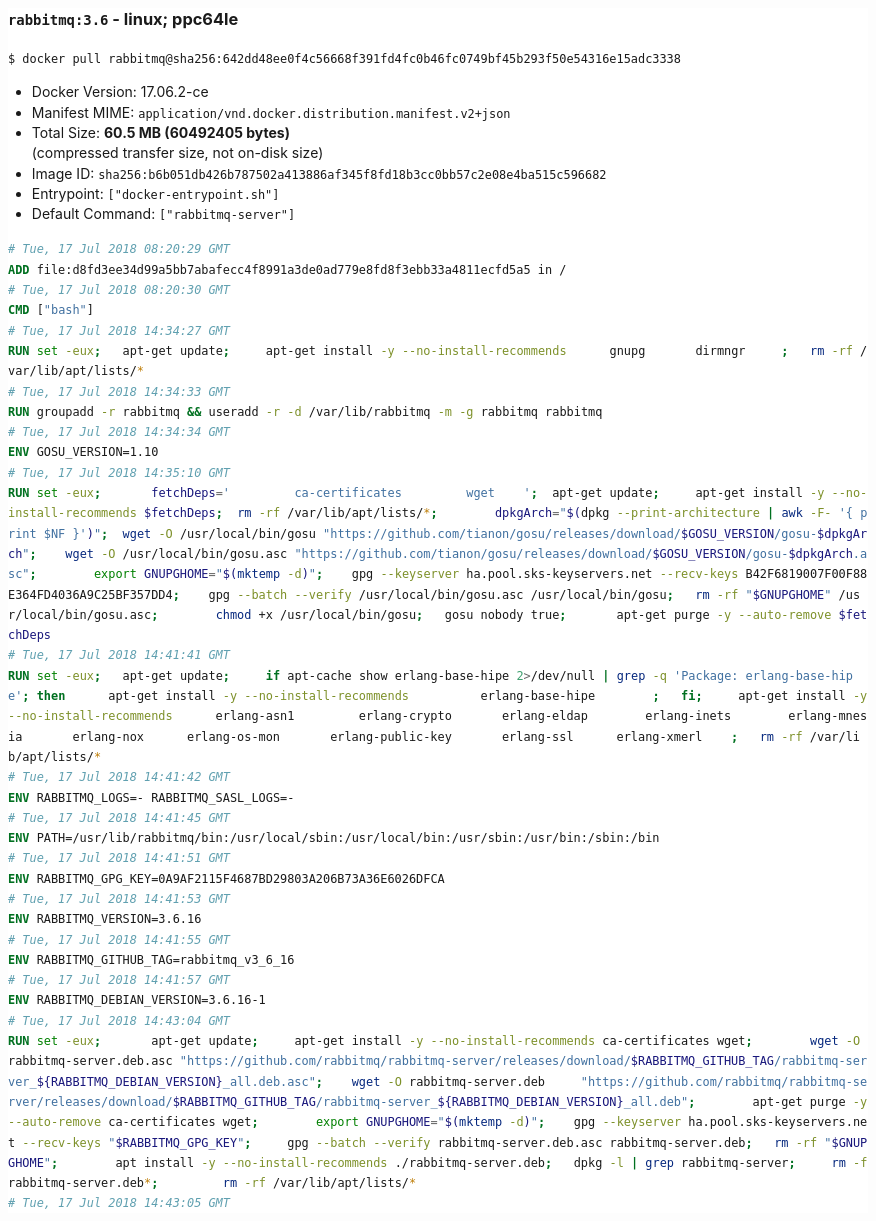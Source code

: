 ### `rabbitmq:3.6` - linux; ppc64le

```console
$ docker pull rabbitmq@sha256:642dd48ee0f4c56668f391fd4fc0b46fc0749bf45b293f50e54316e15adc3338
```

-	Docker Version: 17.06.2-ce
-	Manifest MIME: `application/vnd.docker.distribution.manifest.v2+json`
-	Total Size: **60.5 MB (60492405 bytes)**  
	(compressed transfer size, not on-disk size)
-	Image ID: `sha256:b6b051db426b787502a413886af345f8fd18b3cc0bb57c2e08e4ba515c596682`
-	Entrypoint: `["docker-entrypoint.sh"]`
-	Default Command: `["rabbitmq-server"]`

```dockerfile
# Tue, 17 Jul 2018 08:20:29 GMT
ADD file:d8fd3ee34d99a5bb7abafecc4f8991a3de0ad779e8fd8f3ebb33a4811ecfd5a5 in / 
# Tue, 17 Jul 2018 08:20:30 GMT
CMD ["bash"]
# Tue, 17 Jul 2018 14:34:27 GMT
RUN set -eux; 	apt-get update; 	apt-get install -y --no-install-recommends 		gnupg 		dirmngr 	; 	rm -rf /var/lib/apt/lists/*
# Tue, 17 Jul 2018 14:34:33 GMT
RUN groupadd -r rabbitmq && useradd -r -d /var/lib/rabbitmq -m -g rabbitmq rabbitmq
# Tue, 17 Jul 2018 14:34:34 GMT
ENV GOSU_VERSION=1.10
# Tue, 17 Jul 2018 14:35:10 GMT
RUN set -eux; 		fetchDeps=' 		ca-certificates 		wget 	'; 	apt-get update; 	apt-get install -y --no-install-recommends $fetchDeps; 	rm -rf /var/lib/apt/lists/*; 		dpkgArch="$(dpkg --print-architecture | awk -F- '{ print $NF }')"; 	wget -O /usr/local/bin/gosu "https://github.com/tianon/gosu/releases/download/$GOSU_VERSION/gosu-$dpkgArch"; 	wget -O /usr/local/bin/gosu.asc "https://github.com/tianon/gosu/releases/download/$GOSU_VERSION/gosu-$dpkgArch.asc"; 		export GNUPGHOME="$(mktemp -d)"; 	gpg --keyserver ha.pool.sks-keyservers.net --recv-keys B42F6819007F00F88E364FD4036A9C25BF357DD4; 	gpg --batch --verify /usr/local/bin/gosu.asc /usr/local/bin/gosu; 	rm -rf "$GNUPGHOME" /usr/local/bin/gosu.asc; 		chmod +x /usr/local/bin/gosu; 	gosu nobody true; 		apt-get purge -y --auto-remove $fetchDeps
# Tue, 17 Jul 2018 14:41:41 GMT
RUN set -eux; 	apt-get update; 	if apt-cache show erlang-base-hipe 2>/dev/null | grep -q 'Package: erlang-base-hipe'; then 		apt-get install -y --no-install-recommends 			erlang-base-hipe 		; 	fi; 	apt-get install -y --no-install-recommends 		erlang-asn1 		erlang-crypto 		erlang-eldap 		erlang-inets 		erlang-mnesia 		erlang-nox 		erlang-os-mon 		erlang-public-key 		erlang-ssl 		erlang-xmerl 	; 	rm -rf /var/lib/apt/lists/*
# Tue, 17 Jul 2018 14:41:42 GMT
ENV RABBITMQ_LOGS=- RABBITMQ_SASL_LOGS=-
# Tue, 17 Jul 2018 14:41:45 GMT
ENV PATH=/usr/lib/rabbitmq/bin:/usr/local/sbin:/usr/local/bin:/usr/sbin:/usr/bin:/sbin:/bin
# Tue, 17 Jul 2018 14:41:51 GMT
ENV RABBITMQ_GPG_KEY=0A9AF2115F4687BD29803A206B73A36E6026DFCA
# Tue, 17 Jul 2018 14:41:53 GMT
ENV RABBITMQ_VERSION=3.6.16
# Tue, 17 Jul 2018 14:41:55 GMT
ENV RABBITMQ_GITHUB_TAG=rabbitmq_v3_6_16
# Tue, 17 Jul 2018 14:41:57 GMT
ENV RABBITMQ_DEBIAN_VERSION=3.6.16-1
# Tue, 17 Jul 2018 14:43:04 GMT
RUN set -eux; 		apt-get update; 	apt-get install -y --no-install-recommends ca-certificates wget; 		wget -O rabbitmq-server.deb.asc "https://github.com/rabbitmq/rabbitmq-server/releases/download/$RABBITMQ_GITHUB_TAG/rabbitmq-server_${RABBITMQ_DEBIAN_VERSION}_all.deb.asc"; 	wget -O rabbitmq-server.deb     "https://github.com/rabbitmq/rabbitmq-server/releases/download/$RABBITMQ_GITHUB_TAG/rabbitmq-server_${RABBITMQ_DEBIAN_VERSION}_all.deb"; 		apt-get purge -y --auto-remove ca-certificates wget; 		export GNUPGHOME="$(mktemp -d)"; 	gpg --keyserver ha.pool.sks-keyservers.net --recv-keys "$RABBITMQ_GPG_KEY"; 	gpg --batch --verify rabbitmq-server.deb.asc rabbitmq-server.deb; 	rm -rf "$GNUPGHOME"; 		apt install -y --no-install-recommends ./rabbitmq-server.deb; 	dpkg -l | grep rabbitmq-server; 	rm -f rabbitmq-server.deb*; 		rm -rf /var/lib/apt/lists/*
# Tue, 17 Jul 2018 14:43:05 GMT
```